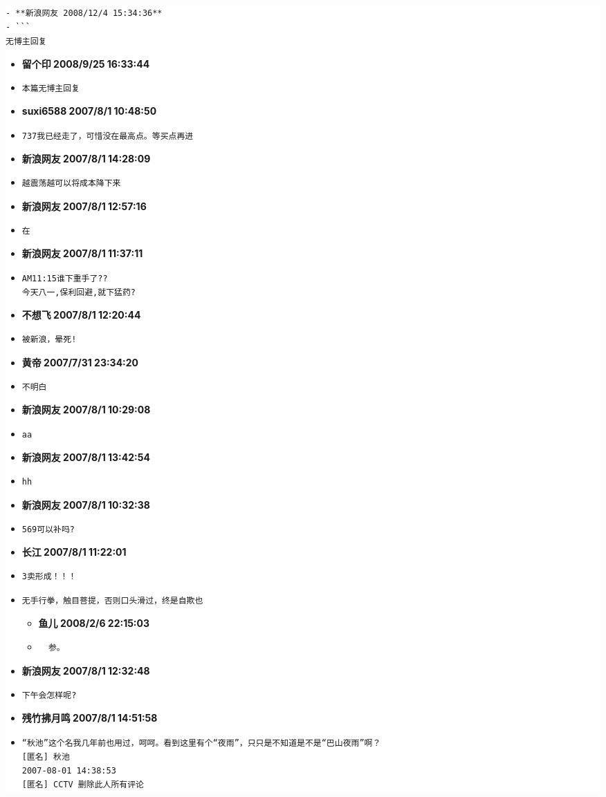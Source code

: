   ```
- **新浪网友 2008/12/4 15:34:36**
- ```
  无博主回复
  ```
- **留个印 2008/9/25 16:33:44**
- ```
  本篇无博主回复
  ```
- **suxi6588 2007/8/1 10:48:50**
- ```
  737我已经走了，可惜没在最高点。等买点再进
  ```
- **新浪网友 2007/8/1 14:28:09**
- ```
  越震荡越可以将成本降下来
  ```
- **新浪网友 2007/8/1 12:57:16**
- ```
  在
  ```
- **新浪网友 2007/8/1 11:37:11**
- ```
  AM11:15谁下重手了??
  今天八一,保利回避,就下猛药?
  ```
- **不想飞 2007/8/1 12:20:44**
- ```
  被新浪，晕死!
  ```
- **黄帝 2007/7/31 23:34:20**
- ```
  不明白
  ```
- **新浪网友 2007/8/1 10:29:08**
- ```
  aa
  ```
- **新浪网友 2007/8/1 13:42:54**
- ```
  hh
  ```
- **新浪网友 2007/8/1 10:32:38**
- ```
  569可以补吗?
  ```
- **长江 2007/8/1 11:22:01**
- ```
  3卖形成！！！
  ```
- ```
  无手行拳，触目菩提，否则口头滑过，终是自欺也
  ```
   - **鱼儿 2008/2/6 22:15:03**
   - ```
       参。
     ```
- **新浪网友 2007/8/1 12:32:48**
- ```
  下午会怎样呢?
  ```
- **残竹拂月鸣 2007/8/1 14:51:58**
- ```
  “秋池”这个名我几年前也用过，呵呵。看到这里有个“夜雨”，只只是不知道是不是“巴山夜雨”啊？
  [匿名] 秋池 
  2007-08-01 14:38:53 
  [匿名] CCTV 删除此人所有评论 
  ```